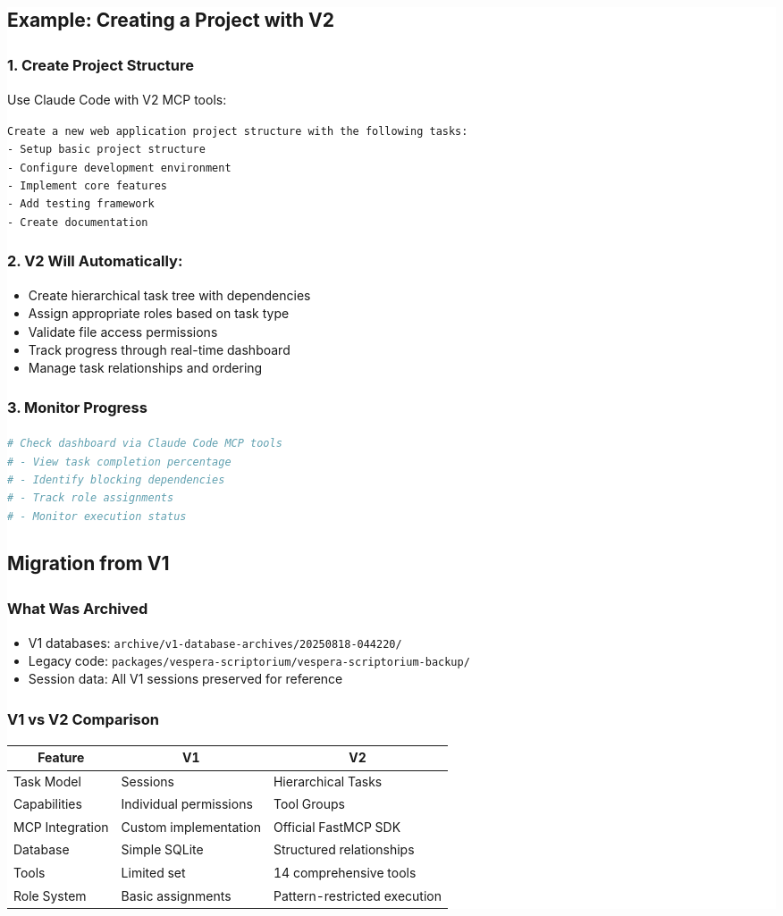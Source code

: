 ## Example: Creating a Project with V2

### 1. Create Project Structure
Use Claude Code with V2 MCP tools:

```
Create a new web application project structure with the following tasks:
- Setup basic project structure 
- Configure development environment
- Implement core features
- Add testing framework
- Create documentation
```

### 2. V2 Will Automatically:
- Create hierarchical task tree with dependencies
- Assign appropriate roles based on task type
- Validate file access permissions
- Track progress through real-time dashboard
- Manage task relationships and ordering

### 3. Monitor Progress
```bash
# Check dashboard via Claude Code MCP tools
# - View task completion percentage
# - Identify blocking dependencies  
# - Track role assignments
# - Monitor execution status
```

## Migration from V1

### What Was Archived
- V1 databases: `archive/v1-database-archives/20250818-044220/`
- Legacy code: `packages/vespera-scriptorium/vespera-scriptorium-backup/`
- Session data: All V1 sessions preserved for reference

### V1 vs V2 Comparison
| Feature | V1 | V2 |
|---------|----|----|
| Task Model | Sessions | Hierarchical Tasks |
| Capabilities | Individual permissions | Tool Groups |
| MCP Integration | Custom implementation | Official FastMCP SDK |
| Database | Simple SQLite | Structured relationships |
| Tools | Limited set | 14 comprehensive tools |
| Role System | Basic assignments | Pattern-restricted execution |
